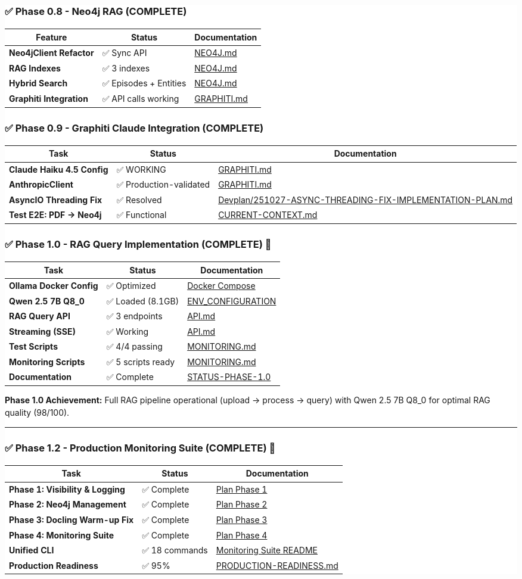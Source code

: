 ### ✅ Phase 0.8 - Neo4j RAG (COMPLETE)

| Feature | Status | Documentation |
|---------|--------|---------------|
| **Neo4jClient Refactor** | ✅ Sync API | [NEO4J.md](NEO4J.md#client-refactor) |
| **RAG Indexes** | ✅ 3 indexes | [NEO4J.md](NEO4J.md#indexes) |
| **Hybrid Search** | ✅ Episodes + Entities | [NEO4J.md](NEO4J.md#hybrid-search) |
| **Graphiti Integration** | ✅ API calls working | [GRAPHITI.md](GRAPHITI.md) |

### ✅ Phase 0.9 - Graphiti Claude Integration (COMPLETE)

| Task | Status | Documentation |
|------|--------|---------------|
| **Claude Haiku 4.5 Config** | ✅ WORKING | [GRAPHITI.md](GRAPHITI.md#claude-config) |
| **AnthropicClient** | ✅ Production-validated | [GRAPHITI.md](GRAPHITI.md#client) |
| **AsyncIO Threading Fix** | ✅ Resolved | [Devplan/251027-ASYNC-THREADING-FIX-IMPLEMENTATION-PLAN.md](../Devplan/251027-ASYNC-THREADING-FIX-IMPLEMENTATION-PLAN.md) |
| **Test E2E: PDF → Neo4j** | ✅ Functional | [CURRENT-CONTEXT.md](../CURRENT-CONTEXT.md#session-3) |

### ✅ Phase 1.0 - RAG Query Implementation (COMPLETE) 🎉

| Task | Status | Documentation |
|------|--------|---------------|
| **Ollama Docker Config** | ✅ Optimized | [Docker Compose](../docker/docker-compose.dev.yml) |
| **Qwen 2.5 7B Q8_0** | ✅ Loaded (8.1GB) | [ENV_CONFIGURATION](../resources/251028-qwen2.5-7b-instruct-q8_0-ollama-guide.md) |
| **RAG Query API** | ✅ 3 endpoints | [API.md](API.md#rag-query-endpoints) |
| **Streaming (SSE)** | ✅ Working | [API.md](API.md#streaming) |
| **Test Scripts** | ✅ 4/4 passing | [MONITORING.md](MONITORING.md#3-🧪-test_rag_querysh) |
| **Monitoring Scripts** | ✅ 5 scripts ready | [MONITORING.md](MONITORING.md) |
| **Documentation** | ✅ Complete | [STATUS-PHASE-1.0](../Devplan/STATUS-PHASE-1.0-COMPLETION-REPORT.md) |

**Phase 1.0 Achievement:** Full RAG pipeline operational (upload → process → query) with Qwen 2.5 7B Q8_0 for optimal RAG quality (98/100).

---

### ✅ Phase 1.2 - Production Monitoring Suite (COMPLETE) 🎉

| Task | Status | Documentation |
|------|--------|---------------|
| **Phase 1: Visibility & Logging** | ✅ Complete | [Plan Phase 1](../Devplan/251029-PRODUCTION-MONITORING-PLAN.md#phase-1) |
| **Phase 2: Neo4j Management** | ✅ Complete | [Plan Phase 2](../Devplan/251029-PRODUCTION-MONITORING-PLAN.md#phase-2) |
| **Phase 3: Docling Warm-up Fix** | ✅ Complete | [Plan Phase 3](../Devplan/251029-PRODUCTION-MONITORING-PLAN.md#phase-3) |
| **Phase 4: Monitoring Suite** | ✅ Complete | [Plan Phase 4](../Devplan/251029-PRODUCTION-MONITORING-PLAN.md#phase-4) |
| **Unified CLI** | ✅ 18 commands | [Monitoring Suite README](../scripts/monitoring/README.md) |
| **Production Readiness** | ✅ 95% | [PRODUCTION-READINESS.md](PRODUCTION-READINESS.md) |
